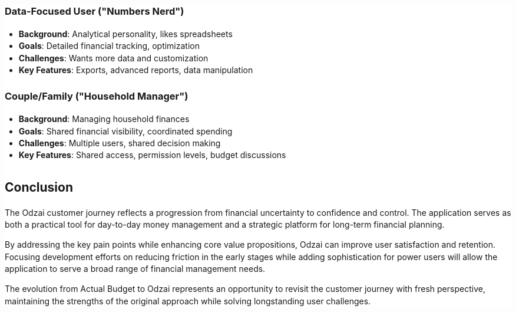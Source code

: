 ### Data-Focused User ("Numbers Nerd")
- **Background**: Analytical personality, likes spreadsheets
- **Goals**: Detailed financial tracking, optimization
- **Challenges**: Wants more data and customization
- **Key Features**: Exports, advanced reports, data manipulation

### Couple/Family ("Household Manager")
- **Background**: Managing household finances
- **Goals**: Shared financial visibility, coordinated spending
- **Challenges**: Multiple users, shared decision making
- **Key Features**: Shared access, permission levels, budget discussions

## Conclusion

The Odzai customer journey reflects a progression from financial uncertainty to confidence and control. The application serves as both a practical tool for day-to-day money management and a strategic platform for long-term financial planning.

By addressing the key pain points while enhancing core value propositions, Odzai can improve user satisfaction and retention. Focusing development efforts on reducing friction in the early stages while adding sophistication for power users will allow the application to serve a broad range of financial management needs.

The evolution from Actual Budget to Odzai represents an opportunity to revisit the customer journey with fresh perspective, maintaining the strengths of the original approach while solving longstanding user challenges. 